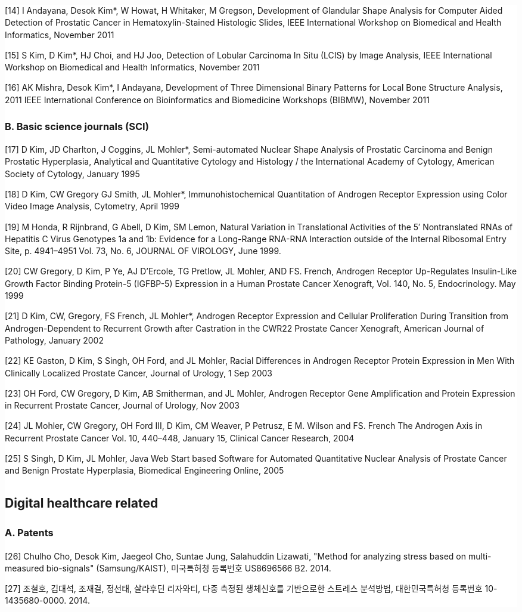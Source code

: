 [14] I Andayana, Desok Kim*, W Howat, H Whitaker, M Gregson, Development of Glandular Shape Analysis for Computer Aided Detection of Prostatic Cancer in Hematoxylin-Stained Histologic Slides, IEEE International Workshop on Biomedical and Health Informatics, November 2011

[15] S Kim, D Kim*, HJ Choi, and HJ Joo, Detection of Lobular Carcinoma In Situ (LCIS) by Image Analysis, IEEE International Workshop on Biomedical and Health Informatics, November 2011

[16] AK Mishra, Desok Kim*, I Andayana, Development of Three Dimensional Binary Patterns for Local Bone Structure Analysis, 2011 IEEE International Conference on Bioinformatics and Biomedicine Workshops (BIBMW), November 2011

### B. Basic science journals (SCI) 

[17] D Kim, JD Charlton, J Coggins, JL Mohler*, Semi-automated Nuclear Shape Analysis of Prostatic Carcinoma and Benign Prostatic Hyperplasia, Analytical and Quantitative Cytology and Histology / the International Academy of Cytology, American Society of Cytology, January 1995

[18] D Kim, CW Gregory GJ Smith, JL Mohler*, Immunohistochemical Quantitation of Androgen Receptor Expression using Color Video Image Analysis, Cytometry, April 1999

[19] M Honda, R Rijnbrand, G Abell, D Kim, SM Lemon, Natural Variation in Translational Activities of the 5′ Nontranslated RNAs of Hepatitis C Virus Genotypes 1a and 1b: Evidence for a Long-Range RNA-RNA Interaction outside of the Internal Ribosomal Entry Site, p. 4941–4951 Vol. 73, No. 6, JOURNAL OF VIROLOGY, June 1999.

[20] CW Gregory, D Kim, P Ye, AJ D’Ercole, TG Pretlow, JL Mohler, AND FS. French, Androgen Receptor Up-Regulates Insulin-Like Growth Factor Binding Protein-5 (IGFBP-5) Expression in a Human Prostate Cancer Xenograft, Vol. 140, No. 5, Endocrinology. May 1999

[21] D Kim, CW, Gregory, FS French, JL Mohler*, Androgen Receptor Expression and Cellular Proliferation During Transition from Androgen-Dependent to Recurrent Growth after Castration in the CWR22 Prostate Cancer Xenograft, American Journal of Pathology, January 2002

[22] KE Gaston, D Kim, S Singh, OH Ford, and JL Mohler, Racial Differences in Androgen Receptor Protein Expression in Men With Clinically Localized Prostate Cancer, Journal of Urology, 1 Sep 2003

[23] OH Ford, CW Gregory, D Kim, AB Smitherman, and JL Mohler, Androgen Receptor Gene Amplification and Protein Expression in Recurrent Prostate Cancer, Journal of Urology, Nov 2003

[24] JL Mohler, CW Gregory, OH Ford III, D Kim, CM Weaver, P Petrusz, E M. Wilson and FS. French The Androgen Axis in Recurrent Prostate Cancer Vol. 10, 440–448, January 15, Clinical Cancer Research, 2004

[25] S Singh, D Kim, JL Mohler, Java Web Start based Software for Automated Quantitative Nuclear Analysis of Prostate Cancer and Benign Prostate Hyperplasia, Biomedical Engineering Online, 2005

## Digital healthcare related

### A. Patents

[26] Chulho Cho, Desok Kim, Jaegeol Cho, Suntae Jung, Salahuddin Lizawati, "Method for analyzing stress based on multi-measured bio-signals" (Samsung/KAIST), 미국특허청 등록번호 US8696566 B2. 2014.

[27] 조철호, 김대석, 조재걸, 정선태, 살라후딘 리자와티, 다중 측정된 생체신호를 기반으로한 스트레스 분석방법, 대한민국특허청 등록번호 10-1435680-0000. 2014.
